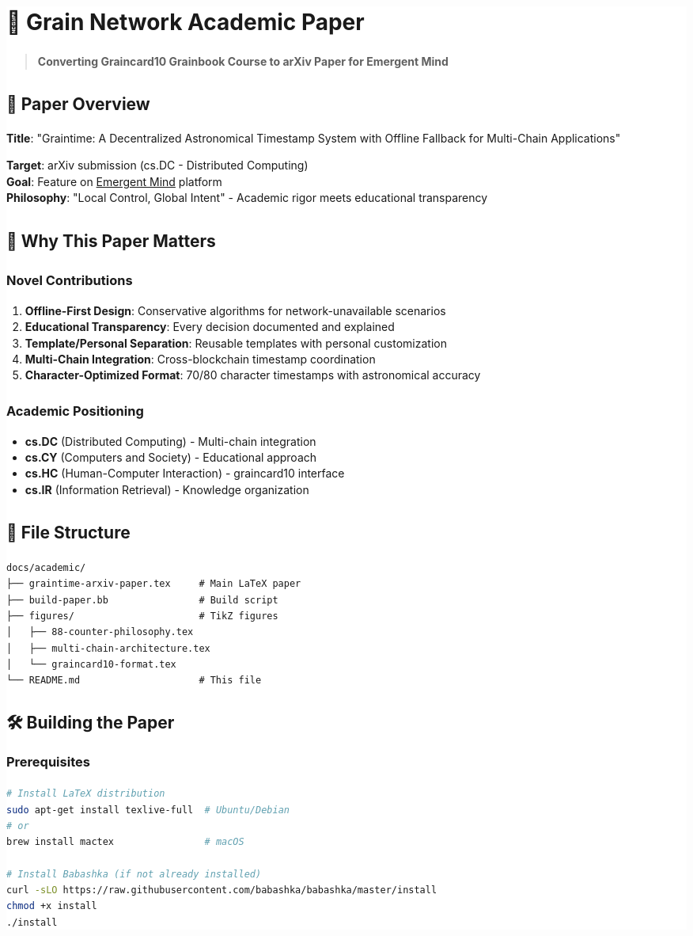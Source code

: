 # 🌾 Grain Network Academic Paper

> **Converting Graincard10 Grainbook Course to arXiv Paper for Emergent Mind**

## 📄 Paper Overview

**Title**: "Graintime: A Decentralized Astronomical Timestamp System with Offline Fallback for Multi-Chain Applications"

**Target**: arXiv submission (cs.DC - Distributed Computing)  
**Goal**: Feature on [Emergent Mind](https://www.emergentmind.com/about) platform  
**Philosophy**: "Local Control, Global Intent" - Academic rigor meets educational transparency

## 🎯 Why This Paper Matters

### Novel Contributions
1. **Offline-First Design**: Conservative algorithms for network-unavailable scenarios
2. **Educational Transparency**: Every decision documented and explained
3. **Template/Personal Separation**: Reusable templates with personal customization
4. **Multi-Chain Integration**: Cross-blockchain timestamp coordination
5. **Character-Optimized Format**: 70/80 character timestamps with astronomical accuracy

### Academic Positioning
- **cs.DC** (Distributed Computing) - Multi-chain integration
- **cs.CY** (Computers and Society) - Educational approach
- **cs.HC** (Human-Computer Interaction) - graincard10 interface
- **cs.IR** (Information Retrieval) - Knowledge organization

## 📁 File Structure

```
docs/academic/
├── graintime-arxiv-paper.tex     # Main LaTeX paper
├── build-paper.bb                # Build script
├── figures/                      # TikZ figures
│   ├── 88-counter-philosophy.tex
│   ├── multi-chain-architecture.tex
│   └── graincard10-format.tex
└── README.md                     # This file
```

## 🛠️ Building the Paper

### Prerequisites
```bash
# Install LaTeX distribution
sudo apt-get install texlive-full  # Ubuntu/Debian
# or
brew install mactex                # macOS

# Install Babashka (if not already installed)
curl -sLO https://raw.githubusercontent.com/babashka/babashka/master/install
chmod +x install
./install
```
